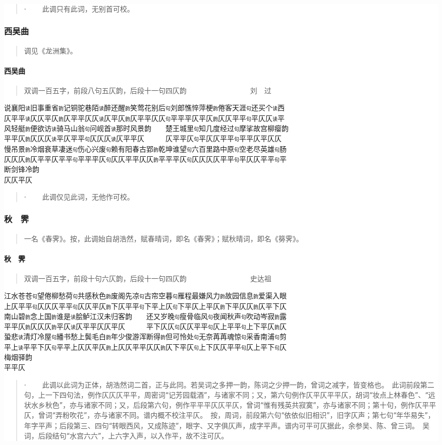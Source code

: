 > ·   　　此调只有此词，无别首可校。 
　
### 西吴曲　　

> 调见《龙洲集》。

#### 西吴曲　
> 双调一百五字，前段八句五仄韵，后段十一句四仄韵　　　　　　　　　刘　过

说襄阳<font size=1>读</font>旧事重省<font size=1>韵</font>记铜驼巷陌<font size=1>读</font>醉还醒<font size=1>韵</font>笑莺花别后<font size=1>句</font>刘郎憔悴萍梗<font size=1>韵</font>倦客天涯<font size=1>句</font>还买个<font size=1>读</font>西  
仄平平<font size=1>读</font>仄仄平仄<font size=1>韵</font>仄平平仄仄<font size=1>读</font>仄平仄<font size=1>韵</font>仄平平仄仄<font size=1>句</font>平平平仄平仄<font size=1>韵</font>仄仄平平<font size=1>句</font>平仄仄<font size=1>读</font>平  
风轻艇<font size=1>韵</font>便欲访<font size=1>读</font>骑马山翁<font size=1>句</font>问岘首<font size=1>读</font>那时风景韵　　楚王城里<font size=1>句</font>知几度经过<font size=1>句</font>摩挲故宫柳瘿韵  
平平仄<font size=1>韵</font>仄仄仄<font size=1>读</font>平仄平平<font size=1>句</font>仄仄仄<font size=1>读</font>仄平平仄　　　仄平平仄<font size=1>句</font>平仄仄平平<font size=1>句</font>平平仄平仄仄  
慢吊景<font size=1>韵</font>冷烟衰草凄迷<font size=1>句</font>伤心兴废<font size=1>句</font>赖有阳春古郢<font size=1>韵</font>乾坤谁望<font size=1>句</font>六百里路中原<font size=1>句</font>空老尽英雄<font size=1>句</font>肠  
仄仄仄<font size=1>韵</font>仄平平仄平平<font size=1>句</font>平平平仄<font size=1>句</font>仄仄平平仄仄<font size=1>韵</font>平平平仄<font size=1>句</font>仄仄仄仄平平<font size=1>句</font>平仄仄平平<font size=1>句</font>平  
断剑锋冷韵  
仄仄平仄  

> ·   　　此调仅见此词，无他作可校。 
　
### 秋　霁　　

> 一名《春霁》。按，此调始自胡浩然，赋春晴词，即名《春霁》；赋秋晴词，即名《簩霁》。

#### 秋　霁　
> 双调一百五字，前段十句六仄韵，后段十一句四仄韵　　　　　　　　　史达祖

江水苍苍<font size=1>句</font>望倦柳愁荷<font size=1>句</font>共感秋色<font size=1>韵</font>废阁先凉<font size=1>句</font>古帘空暮<font size=1>句</font>雁程最嫌风力<font size=1>韵</font>故园信息<font size=1>韵</font>爱渠入眼  
上仄平平<font size=1>句</font>仄仄仄平平<font size=1>句</font>仄仄平仄<font size=1>韵</font>下仄平平<font size=1>句</font>下平上仄<font size=1>句</font>下平仄上平仄<font size=1>韵</font>下平仄仄<font size=1>韵</font>仄平下仄  
南山碧<font size=1>韵</font>念上国<font size=1>韵</font>谁是<font size=1>读</font>脍鲈江汉未归客韵　　还又岁晚<font size=1>句</font>瘦骨临风<font size=1>句</font>夜闻秋声<font size=1>句</font>吹动岑寂<font size=1>韵</font>露  
平平仄<font size=1>韵</font>仄仄仄<font size=1>韵</font>平仄<font size=1>读</font>仄平平仄仄平仄　　　平下仄仄<font size=1>句</font>仄仄平平<font size=1>句</font>仄上平平<font size=1>句</font>上下平仄<font size=1>韵</font>仄  
蛩悲<font size=1>读</font>清灯冷屋<font size=1>句</font>繙书愁上鬓毛白<font size=1>韵</font>年少俊游浑断得<font size=1>韵</font>但可怜处<font size=1>句</font>无奈苒苒魂惊<font size=1>句</font>采香南浦<font size=1>句</font>剪  
平上<font size=1>读</font>平平下仄<font size=1>句</font>平平上仄仄平仄<font size=1>韵</font>上仄仄平平仄仄<font size=1>韵</font>仄下平仄<font size=1>句</font>上下仄仄平平<font size=1>句</font>仄上平下<font size=1>句</font>仄  
梅烟驿韵  
平平仄  

> ·   　　此调以此词为正体，胡浩然词二首，正与此同。若吴词之多押一韵，陈词之少押一韵，曾词之减字，皆变格也。　此词前段第二句，上一下四句法，例作仄仄仄平平，周密词“记芳园载酒”，与诸家不同；又，第六句例作仄平仄平平仄，胡词“妆点上林春色”、“远状水乡秋色”，亦与诸家不同；又，后段第六句，例作平平平仄仄平仄，曾词“惟有残英共寂寞”，亦与诸家不同；第十句，例作仄平平仄，曾词“弄粉吹花”，亦与诸家不同。谱内概不校注平仄。　按，周词，前段第六句“依依似旧相识”，旧字仄声；第七句“年华易失”，年字平声；后段第三、四句“转眼西风，又成陈迹”，眼字、又字俱仄声，成字平声。谱内可平可仄据此，余参吴、陈、曾三词。　吴词，后段结句“水宫六六”，上六字入声，以入作平，故不注可仄。 
